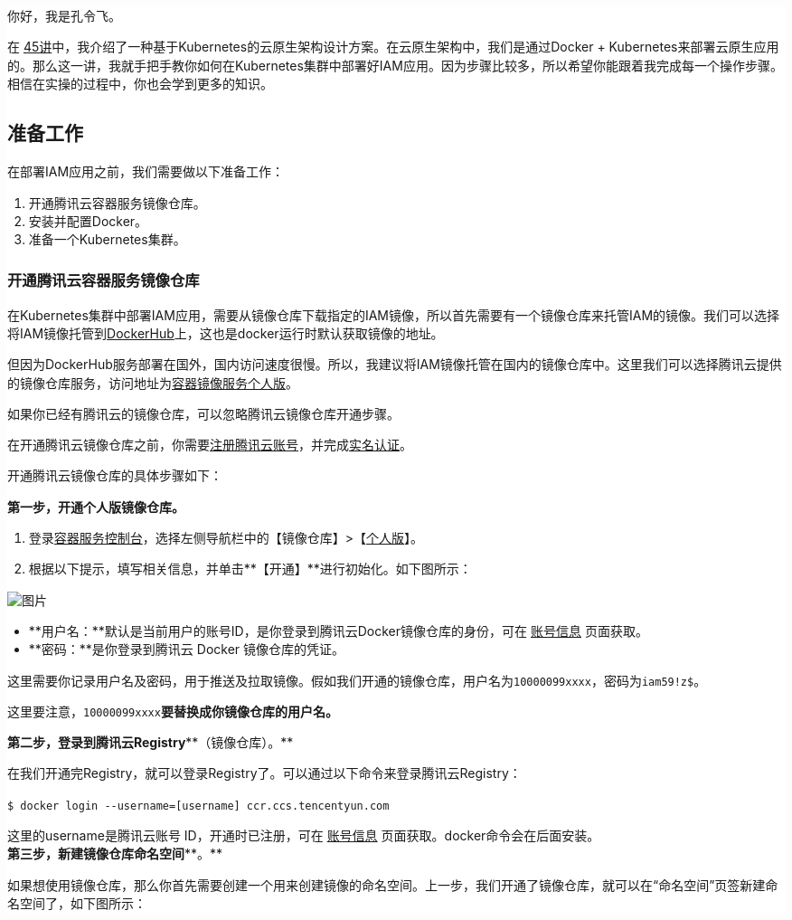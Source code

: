 你好，我是孔令飞。

在 [45讲](https://time.geekbang.org/column/article/415606)中，我介绍了一种基于Kubernetes的云原生架构设计方案。在云原生架构中，我们是通过Docker + Kubernetes来部署云原生应用的。那么这一讲，我就手把手教你如何在Kubernetes集群中部署好IAM应用。因为步骤比较多，所以希望你能跟着我完成每一个操作步骤。相信在实操的过程中，你也会学到更多的知识。

## 准备工作

在部署IAM应用之前，我们需要做以下准备工作：

1.  开通腾讯云容器服务镜像仓库。
2.  安装并配置Docker。
3.  准备一个Kubernetes集群。

### 开通腾讯云容器服务镜像仓库

在Kubernetes集群中部署IAM应用，需要从镜像仓库下载指定的IAM镜像，所以首先需要有一个镜像仓库来托管IAM的镜像。我们可以选择将IAM镜像托管到[DockerHub](https://hub.docker.com/)上，这也是docker运行时默认获取镜像的地址。

但因为DockerHub服务部署在国外，国内访问速度很慢。所以，我建议将IAM镜像托管在国内的镜像仓库中。这里我们可以选择腾讯云提供的镜像仓库服务，访问地址为[容器镜像服务个人版](https://console.cloud.tencent.com/tke2/registry)。

如果你已经有腾讯云的镜像仓库，可以忽略腾讯云镜像仓库开通步骤。

在开通腾讯云镜像仓库之前，你需要[注册腾讯云账号](https://cloud.tencent.com/document/product/378/17985)，并完成[实名认证](https://cloud.tencent.com/document/product/378/3629)。



开通腾讯云镜像仓库的具体步骤如下：

**第一步，开通个人版镜像仓库。**

1.  登录[容器服务控制台](https://console.cloud.tencent.com/tke2)，选择左侧导航栏中的【镜像仓库】>【[个人版](https://console.cloud.tencent.com/tke2/registry/user/self)】。

2.  根据以下提示，填写相关信息，并单击**【开通】**进行初始化。如下图所示：

![图片](https://static001.geekbang.org/resource/image/1d/8c/1d4bdfe89bc049d224e7002c23a0ea8c.png?wh=1920x569)

* **用户名：**默认是当前用户的账号ID，是你登录到腾讯云Docker镜像仓库的身份，可在 [账号信息](https://console.cloud.tencent.com/developer) 页面获取。
* **密码：**是你登录到腾讯云 Docker 镜像仓库的凭证。

这里需要你记录用户名及密码，用于推送及拉取镜像。假如我们开通的镜像仓库，用户名为`10000099xxxx`，密码为`iam59!z$`。

这里要注意，`10000099xxxx`**要替换成你镜像仓库的用户名。**

**第二步，登录到腾讯云Registry****（镜像仓库）。**

在我们开通完Registry，就可以登录Registry了。可以通过以下命令来登录腾讯云Registry：

    $ docker login --username=[username] ccr.ccs.tencentyun.com
    

这里的username是腾讯云账号 ID，开通时已注册，可在 [账号信息](https://console.cloud.tencent.com/developer) 页面获取。docker命令会在后面安装。  
**第三步，新建镜像仓库命名空间****。**

如果想使用镜像仓库，那么你首先需要创建一个用来创建镜像的命名空间。上一步，我们开通了镜像仓库，就可以在“命名空间”页签新建命名空间了，如下图所示：
